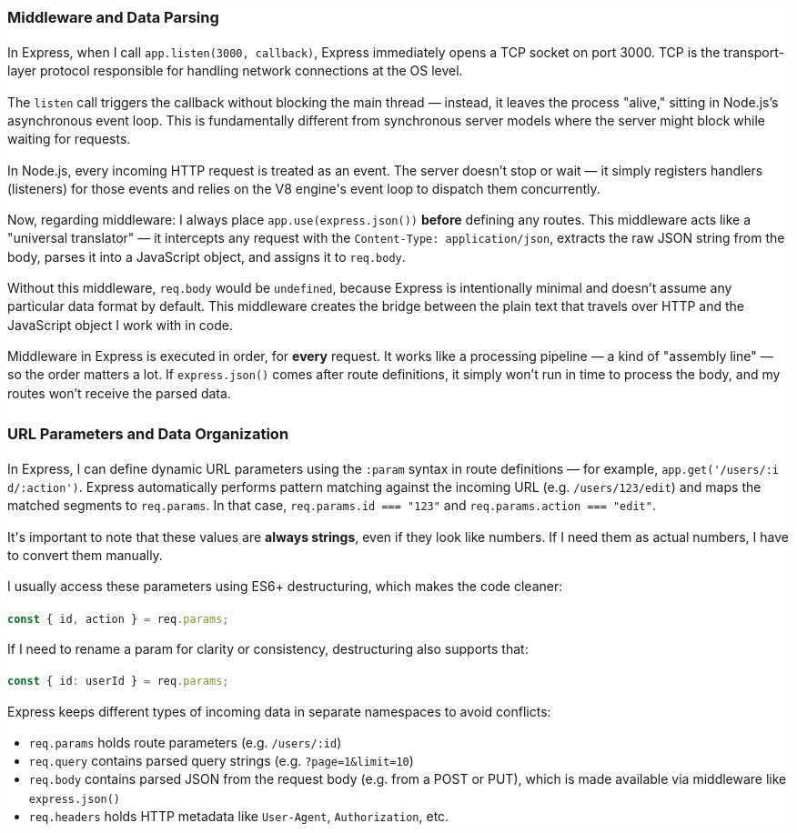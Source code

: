 ### Middleware and Data Parsing


In Express, when I call `app.listen(3000, callback)`, Express immediately opens a TCP socket on port 3000. TCP is the transport-layer protocol responsible for handling network connections at the OS level.

The `listen` call triggers the callback without blocking the main thread — instead, it leaves the process "alive," sitting in Node.js’s asynchronous event loop. This is fundamentally different from synchronous server models where the server might block while waiting for requests.

In Node.js, every incoming HTTP request is treated as an event. The server doesn’t stop or wait — it simply registers handlers (listeners) for those events and relies on the V8 engine's event loop to dispatch them concurrently.

Now, regarding middleware: I always place `app.use(express.json())` **before** defining any routes. This middleware acts like a "universal translator" — it intercepts any request with the `Content-Type: application/json`, extracts the raw JSON string from the body, parses it into a JavaScript object, and assigns it to `req.body`.

Without this middleware, `req.body` would be `undefined`, because Express is intentionally minimal and doesn’t assume any particular data format by default. This middleware creates the bridge between the plain text that travels over HTTP and the JavaScript object I work with in code.

Middleware in Express is executed in order, for **every** request. It works like a processing pipeline — a kind of "assembly line" — so the order matters a lot. If `express.json()` comes after route definitions, it simply won’t run in time to process the body, and my routes won’t receive the parsed data.

### URL Parameters and Data Organization

In Express, I can define dynamic URL parameters using the `:param` syntax in route definitions — for example, `app.get('/users/:id/:action')`. Express automatically performs pattern matching against the incoming URL (e.g. `/users/123/edit`) and maps the matched segments to `req.params`. In that case, `req.params.id === "123"` and `req.params.action === "edit"`.

It's important to note that these values are **always strings**, even if they look like numbers. If I need them as actual numbers, I have to convert them manually.

I usually access these parameters using ES6+ destructuring, which makes the code cleaner:

```ts
const { id, action } = req.params;
```

If I need to rename a param for clarity or consistency, destructuring also supports that:

```ts
const { id: userId } = req.params;
```

Express keeps different types of incoming data in separate namespaces to avoid conflicts:

* `req.params` holds route parameters (e.g. `/users/:id`)
* `req.query` contains parsed query strings (e.g. `?page=1&limit=10`)
* `req.body` contains parsed JSON from the request body (e.g. from a POST or PUT), which is made available via middleware like `express.json()`
* `req.headers` holds HTTP metadata like `User-Agent`, `Authorization`, etc.
